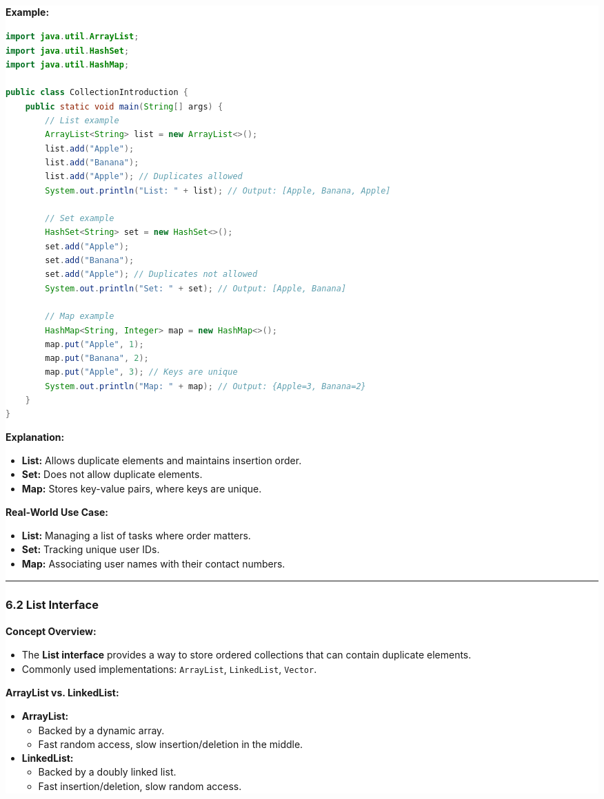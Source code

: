 **Example:**
```java
import java.util.ArrayList;
import java.util.HashSet;
import java.util.HashMap;

public class CollectionIntroduction {
    public static void main(String[] args) {
        // List example
        ArrayList<String> list = new ArrayList<>();
        list.add("Apple");
        list.add("Banana");
        list.add("Apple"); // Duplicates allowed
        System.out.println("List: " + list); // Output: [Apple, Banana, Apple]

        // Set example
        HashSet<String> set = new HashSet<>();
        set.add("Apple");
        set.add("Banana");
        set.add("Apple"); // Duplicates not allowed
        System.out.println("Set: " + set); // Output: [Apple, Banana]

        // Map example
        HashMap<String, Integer> map = new HashMap<>();
        map.put("Apple", 1);
        map.put("Banana", 2);
        map.put("Apple", 3); // Keys are unique
        System.out.println("Map: " + map); // Output: {Apple=3, Banana=2}
    }
}
```

**Explanation:**
- **List:** Allows duplicate elements and maintains insertion order.
- **Set:** Does not allow duplicate elements.
- **Map:** Stores key-value pairs, where keys are unique.

**Real-World Use Case:**
- **List:** Managing a list of tasks where order matters.
- **Set:** Tracking unique user IDs.
- **Map:** Associating user names with their contact numbers.

---

### **6.2 List Interface**

**Concept Overview:**
- The **List interface** provides a way to store ordered collections that can contain duplicate elements.
- Commonly used implementations: `ArrayList`, `LinkedList`, `Vector`.

**ArrayList vs. LinkedList:**
- **ArrayList:**
  - Backed by a dynamic array.
  - Fast random access, slow insertion/deletion in the middle.
- **LinkedList:**
  - Backed by a doubly linked list.
  - Fast insertion/deletion, slow random access.
